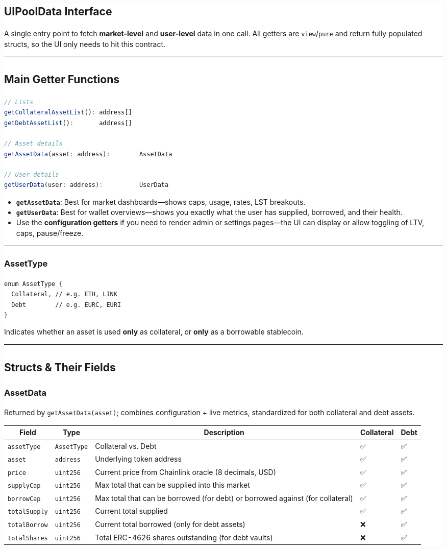 ## UIPoolData Interface

A single entry point to fetch **market-level** and **user-level** data in one call. All getters are `view`/`pure` and return fully populated structs, so the UI only needs to hit this contract.

---

## Main Getter Functions

```ts
// Lists
getCollateralAssetList(): address[]
getDebtAssetList():       address[]

// Asset details
getAssetData(asset: address):        AssetData

// User details
getUserData(user: address):          UserData
```

- **`getAssetData`**: Best for market dashboards—shows caps, usage, rates, LST breakouts.
- **`getUserData`**: Best for wallet overviews—shows you exactly what the user has supplied, borrowed, and their health.
- Use the **configuration getters** if you need to render admin or settings pages—the UI can display or allow toggling of LTV, caps, pause/freeze.

---

### AssetType

```solidity
enum AssetType {
  Collateral, // e.g. ETH, LINK
  Debt        // e.g. EURC, EURI
}
```

Indicates whether an asset is used **only** as collateral, or **only** as a borrowable stablecoin.

---

## Structs & Their Fields

### AssetData

Returned by `getAssetData(asset)`; combines configuration + live metrics, standardized for both collateral and debt assets.

| Field                    | Type                | Description                                                                    | Collateral | Debt |
| ------------------------ | ------------------- | ------------------------------------------------------------------------------ | ---------- | ---- |
| `assetType`              | `AssetType`         | Collateral vs. Debt                                                            | ✅         | ✅   |
| `asset`                  | `address`           | Underlying token address                                                       | ✅         | ✅   |
| `price`                  | `uint256`           | Current price from Chainlink oracle (8 decimals, USD)                          | ✅         | ✅   |
| `supplyCap`              | `uint256`           | Max total that can be supplied into this market                                | ✅         | ✅   |
| `borrowCap`              | `uint256`           | Max total that can be borrowed (for debt) or borrowed against (for collateral) | ✅         | ✅   |
| `totalSupply`            | `uint256`           | Current total supplied                                                         | ✅         | ✅   |
| `totalBorrow`            | `uint256`           | Current total borrowed (only for debt assets)                                  | ❌         | ✅   |
| `totalShares`            | `uint256`           | Total ERC-4626 shares outstanding (for debt vaults)                            | ❌         | ✅   |